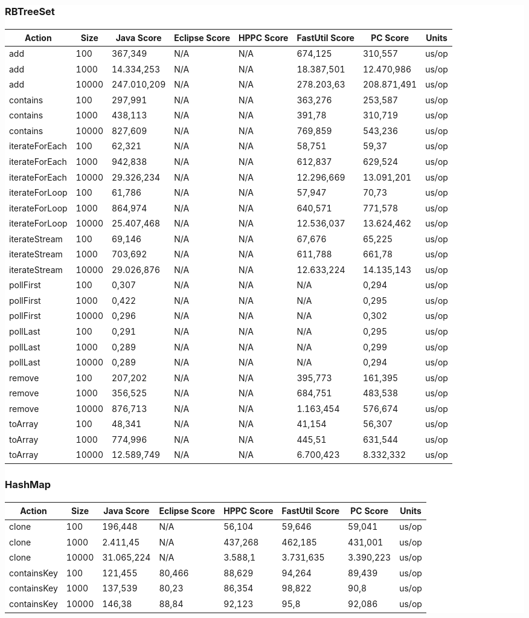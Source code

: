 ### RBTreeSet
|      Action      |   Size   |   Java Score   |  Eclipse Score  |  HPPC Score   |  FastUtil Score  |   PC Score    | Units |
|------------------|----------|----------------|-----------------|---------------|------------------|---------------|-------|
|  add             |     100  |        367,349 |          N/A    |        N/A    |         674,125  |      310,557  | us/op |
|  add             |    1000  |     14.334,253 |          N/A    |        N/A    |      18.387,501  |   12.470,986  | us/op |
|  add             |   10000  |    247.010,209 |          N/A    |        N/A    |     278.203,63   |  208.871,491  | us/op |
|  contains        |     100  |        297,991 |          N/A    |        N/A    |         363,276  |      253,587  | us/op |
|  contains        |    1000  |        438,113 |          N/A    |        N/A    |         391,78   |      310,719  | us/op |
|  contains        |   10000  |        827,609 |          N/A    |        N/A    |         769,859  |      543,236  | us/op |
|  iterateForEach  |     100  |         62,321 |          N/A    |        N/A    |          58,751  |       59,37   | us/op |
|  iterateForEach  |    1000  |        942,838 |          N/A    |        N/A    |         612,837  |      629,524  | us/op |
|  iterateForEach  |   10000  |     29.326,234 |          N/A    |        N/A    |      12.296,669  |   13.091,201  | us/op |
|  iterateForLoop  |     100  |         61,786 |          N/A    |        N/A    |          57,947  |       70,73   | us/op |
|  iterateForLoop  |    1000  |        864,974 |          N/A    |        N/A    |         640,571  |      771,578  | us/op |
|  iterateForLoop  |   10000  |     25.407,468 |          N/A    |        N/A    |      12.536,037  |   13.624,462  | us/op |
|  iterateStream   |     100  |         69,146 |          N/A    |        N/A    |          67,676  |       65,225  | us/op |
|  iterateStream   |    1000  |        703,692 |          N/A    |        N/A    |         611,788  |      661,78   | us/op |
|  iterateStream   |   10000  |     29.026,876 |          N/A    |        N/A    |      12.633,224  |   14.135,143  | us/op |
|  pollFirst       |     100  |          0,307 |          N/A    |        N/A    |           N/A    |        0,294  | us/op |
|  pollFirst       |    1000  |          0,422 |          N/A    |        N/A    |           N/A    |        0,295  | us/op |
|  pollFirst       |   10000  |          0,296 |          N/A    |        N/A    |           N/A    |        0,302  | us/op |
|  pollLast        |     100  |          0,291 |          N/A    |        N/A    |           N/A    |        0,295  | us/op |
|  pollLast        |    1000  |          0,289 |          N/A    |        N/A    |           N/A    |        0,299  | us/op |
|  pollLast        |   10000  |          0,289 |          N/A    |        N/A    |           N/A    |        0,294  | us/op |
|  remove          |     100  |        207,202 |          N/A    |        N/A    |         395,773  |      161,395  | us/op |
|  remove          |    1000  |        356,525 |          N/A    |        N/A    |         684,751  |      483,538  | us/op |
|  remove          |   10000  |        876,713 |          N/A    |        N/A    |       1.163,454  |      576,674  | us/op |
|  toArray         |     100  |         48,341 |          N/A    |        N/A    |          41,154  |       56,307  | us/op |
|  toArray         |    1000  |        774,996 |          N/A    |        N/A    |         445,51   |      631,544  | us/op |
|  toArray         |   10000  |     12.589,749 |          N/A    |        N/A    |       6.700,423  |    8.332,332  | us/op |

### HashMap
|     Action     |   Size   |  Java Score   |  Eclipse Score  |  HPPC Score   |  FastUtil Score  |   PC Score   | Units |
|----------------|----------|---------------|-----------------|---------------|------------------|--------------|-------|
|  clone         |     100  |       196,448 |          N/A    |       56,104  |          59,646  |      59,041  | us/op |
|  clone         |    1000  |     2.411,45  |          N/A    |      437,268  |         462,185  |     431,001  | us/op |
|  clone         |   10000  |    31.065,224 |          N/A    |    3.588,1    |       3.731,635  |   3.390,223  | us/op |
|  containsKey   |     100  |       121,455 |         80,466  |       88,629  |          94,264  |      89,439  | us/op |
|  containsKey   |    1000  |       137,539 |         80,23   |       86,354  |          98,822  |      90,8    | us/op |
|  containsKey   |   10000  |       146,38  |         88,84   |       92,123  |          95,8    |      92,086  | us/op |